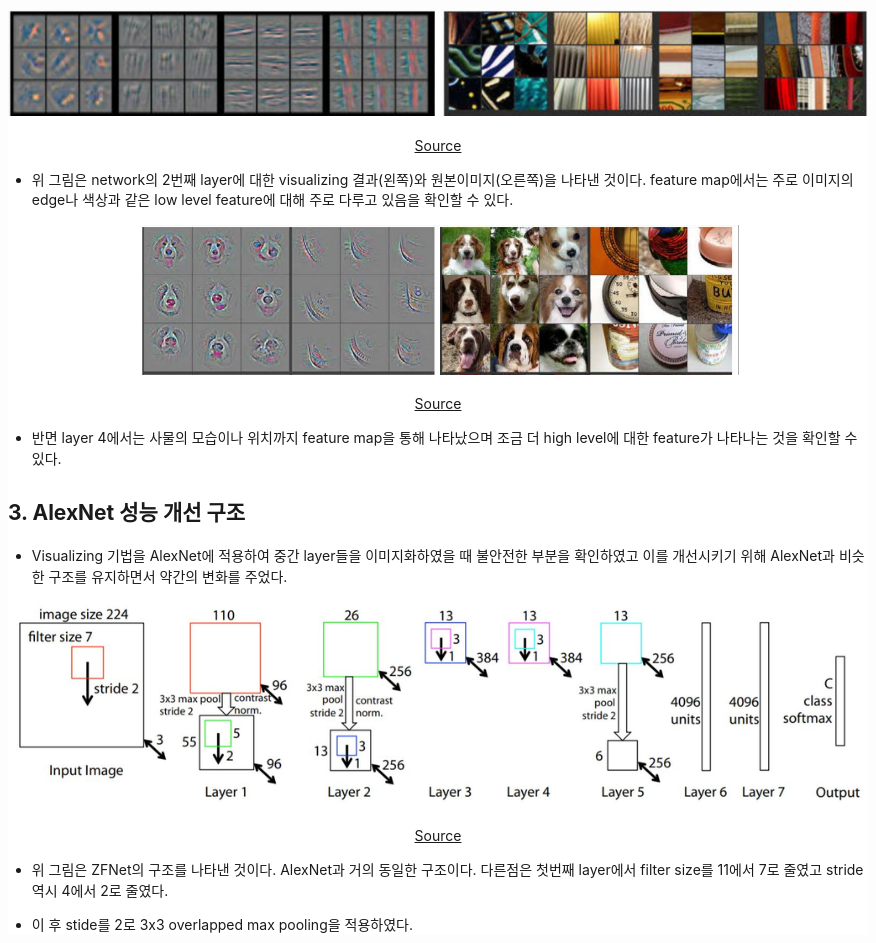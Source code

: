 <center><img src="/assets/images/cnn/zfnet2.jpg" width="100%"  ></center>

[<center>Source</center>](https://arxiv.org/pdf/1311.2901.pdf)

- 위 그림은 network의 2번째 layer에 대한 visualizing 결과(왼쪽)와 원본이미지(오른쪽)을 나타낸 것이다. feature map에서는 주로 이미지의 edge나 색상과 같은 low level feature에 대해 주로 다루고 있음을 확인할 수 있다.

<center><img src="/assets/images/cnn/zfnet3.jpg" width="70%"  ></center>

[<center>Source</center>](https://arxiv.org/pdf/1311.2901.pdf)

- 반면 layer 4에서는 사물의 모습이나 위치까지 feature map을 통해 나타났으며 조금 더 high level에 대한 feature가 나타나는 것을 확인할 수 있다.

## 3. AlexNet 성능 개선 구조

- Visualizing 기법을 AlexNet에 적용하여 중간 layer들을 이미지화하였을 때 불안전한 부분을 확인하였고 이를 개선시키기 위해 AlexNet과 비슷한 구조를 유지하면서 약간의 변화를 주었다.

<center><img src="/assets/images/cnn/zfnet5.jpg" width="100%"  ></center>

[<center>Source</center>](https://arxiv.org/pdf/1311.2901.pdf)

- 위 그림은 ZFNet의 구조를 나타낸 것이다. AlexNet과 거의 동일한 구조이다. 다른점은 첫번째 layer에서 filter size를 11에서 7로 줄였고 stride역시 4에서 2로 줄였다.

- 이 후 stide를 2로 3x3 overlapped max pooling을 적용하였다.
